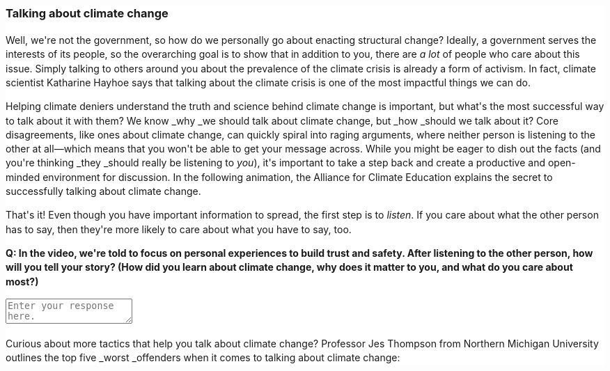 ### Talking about climate change

Well, we're not the government, so how do we personally go about enacting structural change? Ideally, a government serves the interests of its people, so the overarching goal is to show that in addition to you, there are _a lot_ of people who care about this issue. Simply talking to others around you about the prevalence of the climate crisis is already a form of activism. In fact, climate scientist Katharine Hayhoe says that talking about the climate crisis is one of the most impactful things we can do. 

<iframe width="560" height="315" src="https://www.youtube-nocookie.com/embed/etFPa-tVo5c" frameborder="0" allow="accelerometer; autoplay; clipboard-write; encrypted-media; gyroscope; picture-in-picture" allowfullscreen></iframe>

Helping climate deniers understand the truth and science behind climate change is important, but what's the most successful way to talk about it with them? We know _why _we should talk about climate change, but _how _should we talk about it? Core disagreements, like ones about climate change, can quickly spiral into raging arguments, where neither person is listening to the other at all—which means that you won't be able to get your message across. While you might be eager to dish out the facts (and you're thinking _they _should really be listening to _you_), it's important to take a step back and create a productive and open-minded environment for discussion. In the following animation, the Alliance for Climate Education explains the secret to successfully talking about climate change.

<iframe width="560" height="315" src="https://www.youtube-nocookie.com/embed/RkklaXhbTuA" frameborder="0" allow="accelerometer; autoplay; clipboard-write; encrypted-media; gyroscope; picture-in-picture" allowfullscreen></iframe>

That's it! Even though you have important information to spread, the first step is to _listen_. If you care about what the other person has to say, then they're more likely to care about what you have to say, too.

**Q: In the video, we're told to focus on personal experiences to build trust and safety. After listening to the other person, how will you tell your story? (How did you learn about climate change, why does it matter to you, and what do you care about most?)**

<textarea data-unit="8" data-key="19" id="8.19" placeholder="Enter your response here." onblur="updateResponse(this)" oninput="editedResponse(this)"></textarea>

Curious about more tactics that help you talk about climate change? Professor Jes Thompson from Northern Michigan University outlines the top five _worst _offenders when it comes to talking about climate change:
